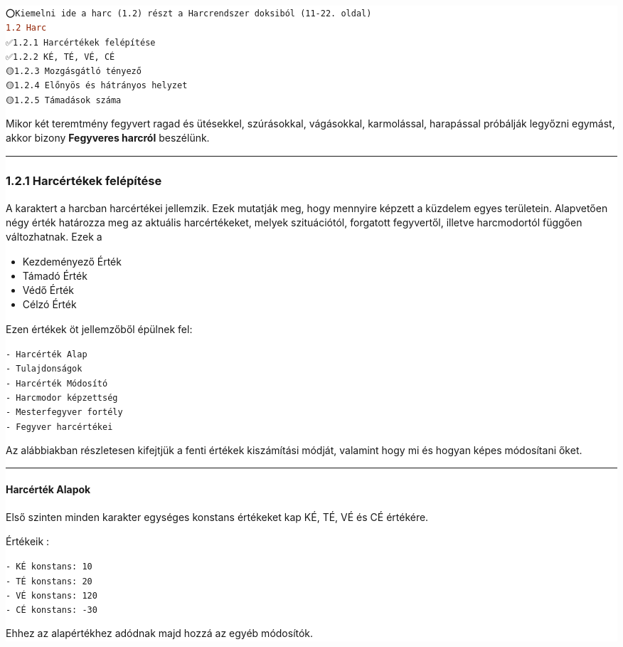 
```diff
⭕Kiemelni ide a harc (1.2) részt a Harcrendszer doksiból (11-22. oldal)
1.2 Harc
✅1.2.1 Harcértékek felépítése
✅1.2.2 KÉ, TÉ, VÉ, CÉ
🟡1.2.3 Mozgásgátló tényező
🟡1.2.4 Előnyös és hátrányos helyzet
🟡1.2.5 Támadások száma
```

Mikor két teremtmény fegyvert ragad és ütésekkel, szúrásokkal, vágásokkal, karmolással, harapással próbálják legyőzni egymást, akkor bizony **Fegyveres harcról** beszélünk.

---

### 1.2.1 Harcértékek felépítése

A karaktert a harcban harcértékei jellemzik. Ezek mutatják meg, hogy mennyire képzett a küzdelem egyes területein. Alapvetően négy érték határozza meg az aktuális harcértékeket, melyek szituációtól, forgatott fegyvertől, illetve harcmodortól függően változhatnak. Ezek a

- Kezdeményező Érték    
- Támadó Érték
- Védő Érték
- Célzó Érték

Ezen értékek öt jellemzőből épülnek fel:

```
- Harcérték Alap
- Tulajdonságok
- Harcérték Módosító
- Harcmodor képzettség
- Mesterfegyver fortély
- Fegyver harcértékei
```

Az alábbiakban részletesen kifejtjük a fenti értékek kiszámítási módját, valamint hogy mi és hogyan képes módosítani őket.

---

#### Harcérték Alapok

Első szinten minden karakter egységes konstans értékeket kap KÉ, TÉ, VÉ és CÉ értékére.

Értékeik :

```
- KÉ konstans: 10
- TÉ konstans: 20
- VÉ konstans: 120
- CÉ konstans: -30
```  

Ehhez az alapértékhez adódnak majd hozzá az egyéb módosítók.

